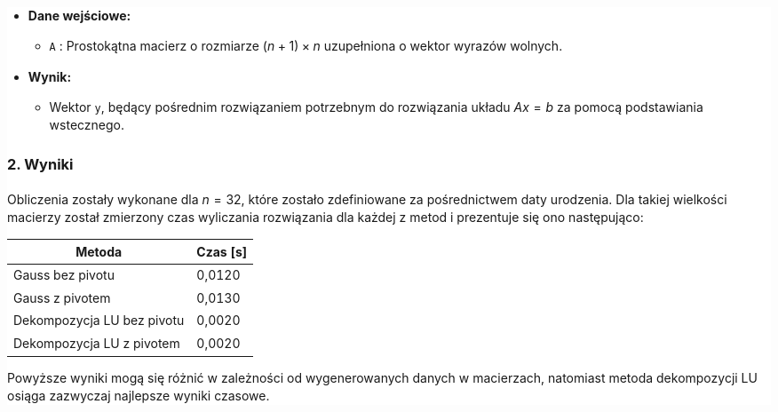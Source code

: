 - **Dane wejściowe:**

  - `A` : Prostokątna macierz o rozmiarze $(n+1) \times n$ uzupełniona o wektor wyrazów wolnych.

- **Wynik:**
  - Wektor `y`, będący pośrednim rozwiązaniem potrzebnym do rozwiązania układu $Ax = b$ za pomocą podstawiania wstecznego.

### 2. Wyniki

Obliczenia zostały wykonane dla $n=32$, które zostało zdefiniowane za pośrednictwem daty urodzenia. Dla takiej wielkości macierzy został zmierzony czas wyliczania rozwiązania dla każdej z metod i prezentuje się ono następująco:

| Metoda                     | Czas [s] |
| -------------------------- | -------- |
| Gauss bez pivotu           | 0,0120   |
| Gauss z pivotem            | 0,0130   |
| Dekompozycja LU bez pivotu | 0,0020   |
| Dekompozycja LU z pivotem  | 0,0020   |

Powyższe wyniki mogą się różnić w zależności od wygenerowanych danych w macierzach, natomiast metoda dekompozycji LU osiąga zazwyczaj najlepsze wyniki czasowe.
